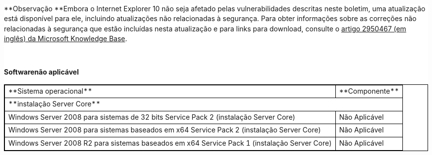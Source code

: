 **Observação **Embora o Internet Explorer 10 não seja afetado pelas vulnerabilidades descritas neste boletim, uma atualização está disponível para ele, incluindo atualizações não relacionadas à segurança. Para obter informações sobre as correções não relacionadas à segurança que estão incluídas nesta atualização e para links para download, consulte o [artigo 2950467 (em inglês) da Microsoft Knowledge Base](https://support.microsoft.com/kb/2950467).

 

**Softwarenão aplicável**

 
<p> </p>
<table style="border:1px solid black;">
<tr>
<td style="border:1px solid black;">
**Sistema operacional**

</td>
<td style="border:1px solid black;">
**Componente**

</td>
</tr>
<tr>
<td style="border:1px solid black;" colspan="2">
**instalação Server Core**

</td>
</tr>
<tr>
<td style="border:1px solid black;">
Windows Server 2008 para sistemas de 32 bits Service Pack 2 (instalação Server Core)

</td>
<td style="border:1px solid black;">
Não Aplicável

</td>
</tr>
<tr>
<td style="border:1px solid black;">
Windows Server 2008 para sistemas baseados em x64 Service Pack 2 (instalação Server Core)

</td>
<td style="border:1px solid black;">
Não Aplicável

</td>
</tr>
<tr>
<td style="border:1px solid black;">
Windows Server 2008 R2 para sistemas baseados em x64 Service Pack 1 (instalação Server Core)

</td>
<td style="border:1px solid black;">
Não Aplicável
